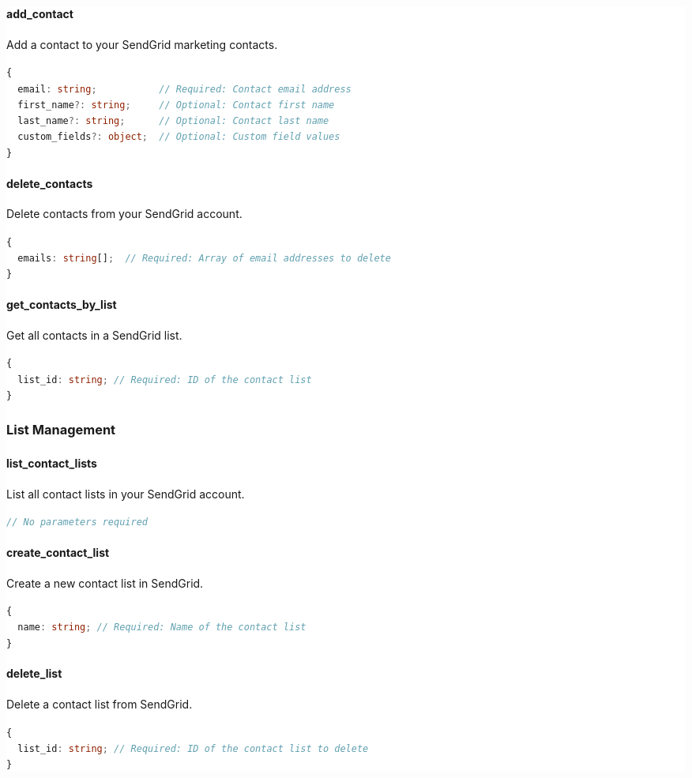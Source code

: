 #### add_contact

Add a contact to your SendGrid marketing contacts.

```typescript
{
  email: string;           // Required: Contact email address
  first_name?: string;     // Optional: Contact first name
  last_name?: string;      // Optional: Contact last name
  custom_fields?: object;  // Optional: Custom field values
}
```

#### delete_contacts

Delete contacts from your SendGrid account.

```typescript
{
  emails: string[];  // Required: Array of email addresses to delete
}
```

#### get_contacts_by_list

Get all contacts in a SendGrid list.

```typescript
{
  list_id: string; // Required: ID of the contact list
}
```

### List Management

#### list_contact_lists

List all contact lists in your SendGrid account.

```typescript
// No parameters required
```

#### create_contact_list

Create a new contact list in SendGrid.

```typescript
{
  name: string; // Required: Name of the contact list
}
```

#### delete_list

Delete a contact list from SendGrid.

```typescript
{
  list_id: string; // Required: ID of the contact list to delete
}
```

